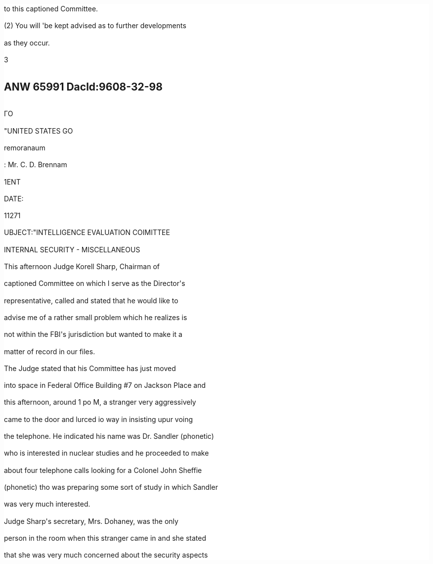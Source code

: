 to this captioned Committee.

(2) You will 'be kept advised as to further developments

as they occur.

3

ANW 65991 Dacld:9608-32-98
---

##
ГО

"UNITED STATES GO

remoranaum

: Mr. C. D. Brennam

1ENT

DATE:

11271

UBJECT:"INTELLIGENCE EVALUATION COIMITTEE

INTERNAL SECURITY - MISCELLANEOUS

This afternoon Judge Korell Sharp, Chairman of

captioned Committee on which I serve as the Director's

representative, called and stated that he would like to

advise me of a rather small problem which he realizes is

not within the FBI's jurisdiction but wanted to make it a

matter of record in our files.

The Judge stated that his Committee has just moved

into space in Federal Office Building #7 on Jackson Place and

this afternoon, around 1 po M, a stranger very aggressively

came to the door and lurced io way in insisting upur voing

the telephone. He indicated his name was Dr. Sandler (phonetic)

who is interested in nuclear studies and he proceeded to make

about four telephone calls looking for a Colonel John Sheffie

(phonetic) tho was preparing some sort of study in which Sandler

was very much interested.

Judge Sharp's secretary, Mrs. Dohaney, was the only

person in the room when this stranger came in and she stated

that she was very much concerned about the security aspects
